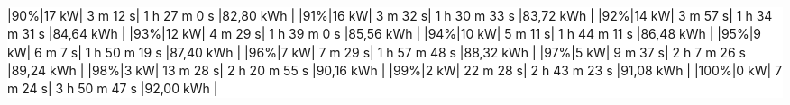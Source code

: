 |90%|17 kW| 3 m 12 s| 1 h 27 m 0 s |82,80 kWh |
|91%|16 kW| 3 m 32 s| 1 h 30 m 33 s |83,72 kWh |
|92%|14 kW| 3 m 57 s| 1 h 34 m 31 s |84,64 kWh |
|93%|12 kW| 4 m 29 s| 1 h 39 m 0 s |85,56 kWh |
|94%|10 kW| 5 m 11 s| 1 h 44 m 11 s |86,48 kWh |
|95%|9 kW| 6 m 7 s| 1 h 50 m 19 s |87,40 kWh |
|96%|7 kW| 7 m 29 s| 1 h 57 m 48 s |88,32 kWh |
|97%|5 kW| 9 m 37 s| 2 h 7 m 26 s |89,24 kWh |
|98%|3 kW| 13 m 28 s| 2 h 20 m 55 s |90,16 kWh |
|99%|2 kW| 22 m 28 s| 2 h 43 m 23 s |91,08 kWh |
|100%|0 kW| 7 m 24 s| 3 h 50 m 47 s |92,00 kWh |
